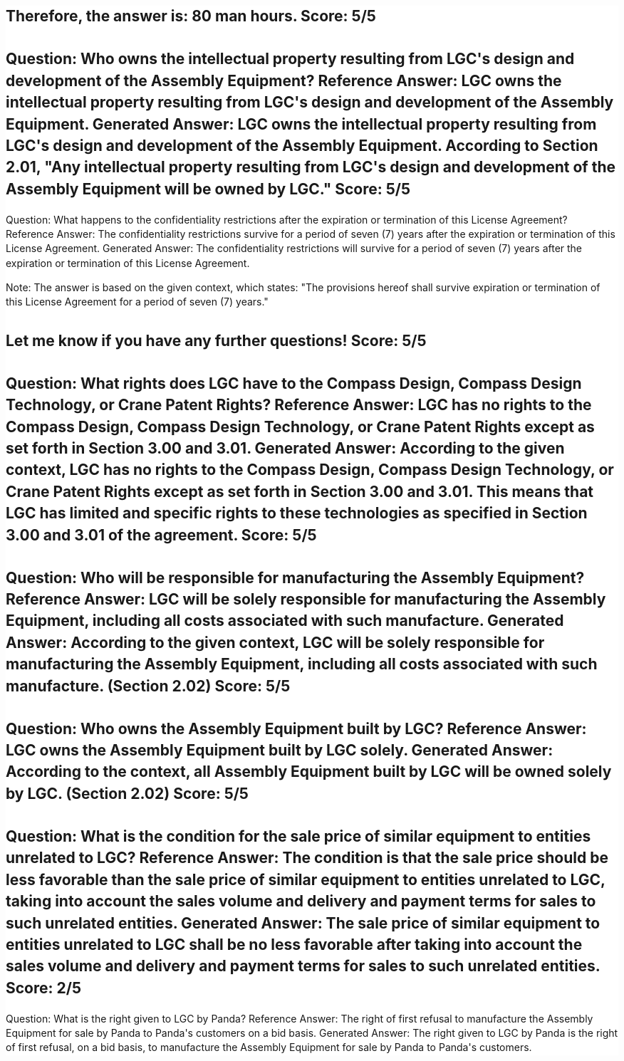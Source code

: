 Therefore, the answer is: 80 man hours.
Score: 5/5
---
Question: Who owns the intellectual property resulting from LGC's design and development of the Assembly Equipment?
Reference Answer: LGC owns the intellectual property resulting from LGC's design and development of the Assembly Equipment.
Generated Answer: LGC owns the intellectual property resulting from LGC's design and development of the Assembly Equipment. According to Section 2.01, "Any intellectual property resulting from LGC's design and development of the Assembly Equipment will be owned by LGC."
Score: 5/5
---
Question: What happens to the confidentiality restrictions after the expiration or termination of this License Agreement?
Reference Answer: The confidentiality restrictions survive for a period of seven (7) years after the expiration or termination of this License Agreement.
Generated Answer: The confidentiality restrictions will survive for a period of seven (7) years after the expiration or termination of this License Agreement. 

Note: The answer is based on the given context, which states: "The provisions hereof shall survive expiration or termination of this License Agreement for a period of seven (7) years." 

Let me know if you have any further questions!
Score: 5/5
---
Question: What rights does LGC have to the Compass Design, Compass Design Technology, or Crane Patent Rights?
Reference Answer: LGC has no rights to the Compass Design, Compass Design Technology, or Crane Patent Rights except as set forth in Section 3.00 and 3.01.
Generated Answer: According to the given context, LGC has no rights to the Compass Design, Compass Design Technology, or Crane Patent Rights except as set forth in Section 3.00 and 3.01. This means that LGC has limited and specific rights to these technologies as specified in Section 3.00 and 3.01 of the agreement.
Score: 5/5
---
Question: Who will be responsible for manufacturing the Assembly Equipment?
Reference Answer: LGC will be solely responsible for manufacturing the Assembly Equipment, including all costs associated with such manufacture.
Generated Answer: According to the given context, LGC will be solely responsible for manufacturing the Assembly Equipment, including all costs associated with such manufacture. (Section 2.02)
Score: 5/5
---
Question: Who owns the Assembly Equipment built by LGC?
Reference Answer: LGC owns the Assembly Equipment built by LGC solely.
Generated Answer: According to the context, all Assembly Equipment built by LGC will be owned solely by LGC. (Section 2.02)
Score: 5/5
---
Question: What is the condition for the sale price of similar equipment to entities unrelated to LGC?
Reference Answer: The condition is that the sale price should be less favorable than the sale price of similar equipment to entities unrelated to LGC, taking into account the sales volume and delivery and payment terms for sales to such unrelated entities.
Generated Answer: The sale price of similar equipment to entities unrelated to LGC shall be no less favorable after taking into account the sales volume and delivery and payment terms for sales to such unrelated entities.
Score: 2/5
---
Question: What is the right given to LGC by Panda?
Reference Answer: The right of first refusal to manufacture the Assembly Equipment for sale by Panda to Panda's customers on a bid basis.
Generated Answer: The right given to LGC by Panda is the right of first refusal, on a bid basis, to manufacture the Assembly Equipment for sale by Panda to Panda's customers.